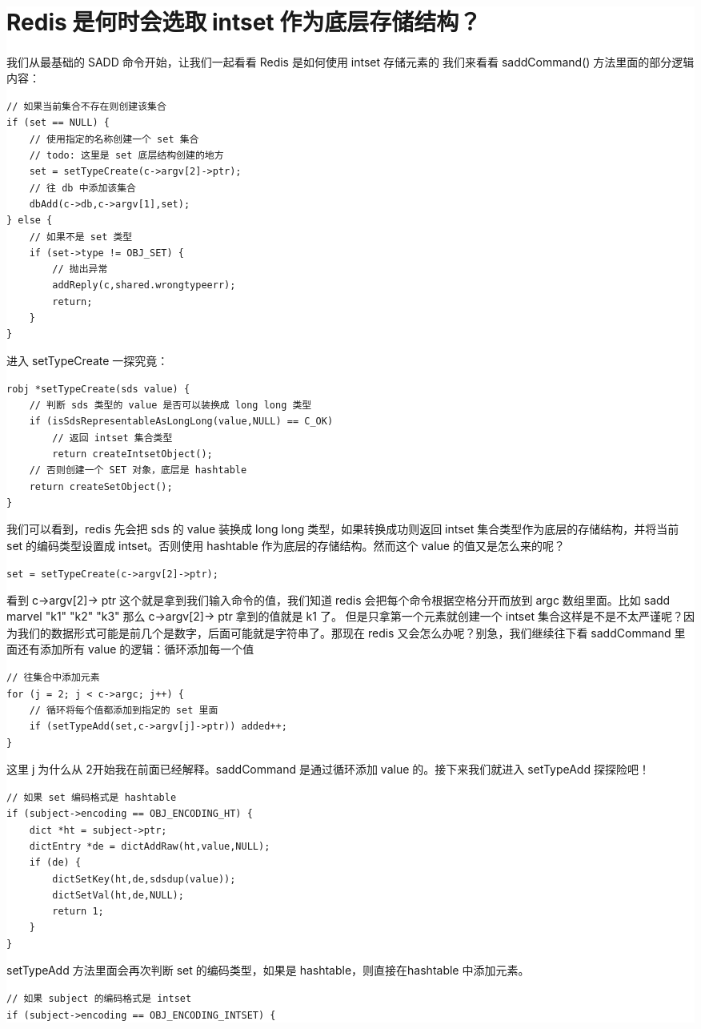 # Redis 是何时会选取 intset 作为底层存储结构？
我们从最基础的 SADD 命令开始，让我们一起看看 Redis 是如何使用 intset 存储元素的
我们来看看 saddCommand() 方法里面的部分逻辑内容：
```
// 如果当前集合不存在则创建该集合
if (set == NULL) {
    // 使用指定的名称创建一个 set 集合
    // todo: 这里是 set 底层结构创建的地方
    set = setTypeCreate(c->argv[2]->ptr);
    // 往 db 中添加该集合
    dbAdd(c->db,c->argv[1],set);
} else {
    // 如果不是 set 类型
    if (set->type != OBJ_SET) {
        // 抛出异常
        addReply(c,shared.wrongtypeerr);
        return;
    }
}
```
进入 setTypeCreate 一探究竟：
```
robj *setTypeCreate(sds value) {
    // 判断 sds 类型的 value 是否可以装换成 long long 类型
    if (isSdsRepresentableAsLongLong(value,NULL) == C_OK)
        // 返回 intset 集合类型
        return createIntsetObject();
    // 否则创建一个 SET 对象，底层是 hashtable
    return createSetObject();
}
```
我们可以看到，redis 先会把 sds 的 value 装换成 long long 类型，如果转换成功则返回 intset 集合类型作为底层的存储结构，并将当前 set 的编码类型设置成 intset。否则使用 hashtable 作为底层的存储结构。然而这个 value 的值又是怎么来的呢？
```
set = setTypeCreate(c->argv[2]->ptr);
```
看到 c->argv[2]-> ptr 这个就是拿到我们输入命令的值，我们知道 redis 会把每个命令根据空格分开而放到 argc 数组里面。比如 sadd marvel "k1" "k2" "k3" 那么 c->argv[2]-> ptr 拿到的值就是 k1 了。
但是只拿第一个元素就创建一个 intset 集合这样是不是不太严谨呢？因为我们的数据形式可能是前几个是数字，后面可能就是字符串了。那现在 redis 又会怎么办呢？别急，我们继续往下看
saddCommand 里面还有添加所有 value 的逻辑：循环添加每一个值
```
// 往集合中添加元素
for (j = 2; j < c->argc; j++) {
    // 循环将每个值都添加到指定的 set 里面
    if (setTypeAdd(set,c->argv[j]->ptr)) added++;
}
```
这里 j 为什么从 2开始我在前面已经解释。saddCommand 是通过循环添加 value 的。接下来我们就进入 setTypeAdd 探探险吧！
```
// 如果 set 编码格式是 hashtable
if (subject->encoding == OBJ_ENCODING_HT) {
    dict *ht = subject->ptr;
    dictEntry *de = dictAddRaw(ht,value,NULL);
    if (de) {
        dictSetKey(ht,de,sdsdup(value));
        dictSetVal(ht,de,NULL);
        return 1;
    }
}
```
setTypeAdd 方法里面会再次判断 set 的编码类型，如果是 hashtable，则直接在hashtable 中添加元素。
```
// 如果 subject 的编码格式是 intset
if (subject->encoding == OBJ_ENCODING_INTSET) {
```